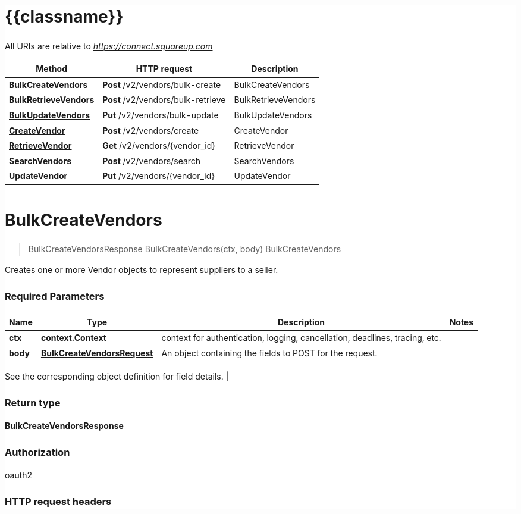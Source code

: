 # {{classname}}

All URIs are relative to *https://connect.squareup.com*

 Method                                                       | HTTP request                       | Description         
--------------------------------------------------------------|------------------------------------|---------------------
 [**BulkCreateVendors**](VendorsApi.md#BulkCreateVendors)     | **Post** /v2/vendors/bulk-create   | BulkCreateVendors   
 [**BulkRetrieveVendors**](VendorsApi.md#BulkRetrieveVendors) | **Post** /v2/vendors/bulk-retrieve | BulkRetrieveVendors 
 [**BulkUpdateVendors**](VendorsApi.md#BulkUpdateVendors)     | **Put** /v2/vendors/bulk-update    | BulkUpdateVendors   
 [**CreateVendor**](VendorsApi.md#CreateVendor)               | **Post** /v2/vendors/create        | CreateVendor        
 [**RetrieveVendor**](VendorsApi.md#RetrieveVendor)           | **Get** /v2/vendors/{vendor_id}    | RetrieveVendor      
 [**SearchVendors**](VendorsApi.md#SearchVendors)             | **Post** /v2/vendors/search        | SearchVendors       
 [**UpdateVendor**](VendorsApi.md#UpdateVendor)               | **Put** /v2/vendors/{vendor_id}    | UpdateVendor        

# **BulkCreateVendors**

> BulkCreateVendorsResponse BulkCreateVendors(ctx, body)
> BulkCreateVendors

Creates one or more [Vendor](entity:Vendor) objects to represent suppliers to a seller.

### Required Parameters

 Name     | Type                                                        | Description                                                                 | Notes 
----------|-------------------------------------------------------------|-----------------------------------------------------------------------------|-------
 **ctx**  | **context.Context**                                         | context for authentication, logging, cancellation, deadlines, tracing, etc. 
 **body** | [**BulkCreateVendorsRequest**](BulkCreateVendorsRequest.md) | An object containing the fields to POST for the request.                    

See the corresponding object definition for field details. |

### Return type

[**BulkCreateVendorsResponse**](BulkCreateVendorsResponse.md)

### Authorization

[oauth2](../README.md#oauth2)

### HTTP request headers
